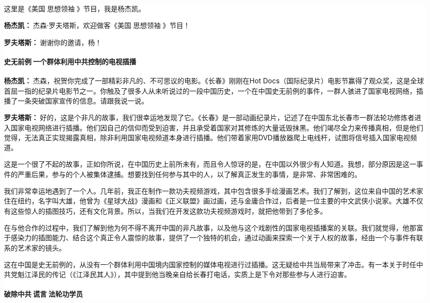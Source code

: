  这里是《美国
 <ok href="https://www.epochtimes.com/gb/tag/%E6%80%9D%E6%83%B3%E9%A2%86%E8%A2%96.html">
  思想领袖
 </ok>
 》节目，我是杨杰凯。
</p>
<div class="video_fit_container">
</div>
<p>
 <strong>
  杨杰凯：
 </strong>
 杰森‧罗夫塔斯，欢迎做客《美国
 <ok href="https://www.epochtimes.com/gb/tag/%E6%80%9D%E6%83%B3%E9%A2%86%E8%A2%96.html">
  思想领袖
 </ok>
 》节目！
</p>
<p>
 <strong>
  罗夫塔斯：
 </strong>
 谢谢你的邀请，杨！
</p>
<h4>
 史无前例 一个群体利用中共控制的电视插播
</h4>
<p>
 <strong>
  杨杰凯：
 </strong>
 杰森，祝贺你完成了一部精彩非凡的、不可思议的电影。《长春》刚刚在Hot Docs（国际纪录片）电影节赢得了观众奖，这是全球首屈一指的纪录片电影节之一。你触及了很多人从未听说过的一段中国历史，一个在中国史无前例的事件，一群人骇进了国家电视网络，插播了一条突破国家宣传的信息。请跟我说一说。
</p>
<p>
 <strong>
  罗夫塔斯：
 </strong>
 好的，这是个非凡的故事，我们很幸运地发现了它。《长春》是一部动画纪录片，记述了在中国东北长春市一群法轮功修炼者进入国家电视网络进行插播。他们因自己的信仰而受到迫害，并且承受着国家对其修炼的大量诋毁抹黑。他们竭尽全力来传播真相，但是他们觉得，无法真正实现揭露真相，除非利用国家电视频道本身进行插播。他们带着家用DVD播放器爬上电线杆，试图将信号插入国家电视频道。
</p>
<p>
 这是一个很了不起的故事，正如你所说，在中国历史上前所未有，而且令人惊讶的是，在中国以外很少有人知道。我想，部分原因是这一事件的严重后果，参与的个人被集体逮捕。想要找到任何参与其中的人，以了解真正发生的事情，是非常、非常困难的。
</p>
<p>
 我们非常幸运地遇到了一个人。几年前，我正在制作一款功夫视频游戏，其中包含很多手绘漫画艺术。我们了解到，这位来自中国的艺术家住在纽约，名字叫大雄，他曾为《星球大战》漫画和《正义联盟》画过画，还与金庸合作过，后者是一位主要的中文武侠小说家。大雄不仅有这些惊人的插图技巧，还有文化背景。所以，当我们在开发这款功夫视频游戏时，就把他带到了多伦多。
</p>
<p>
 在与他合作的过程中，我们了解到他为何不得不离开中国的非凡故事，以及他与这个戏剧性的国家电视插播案的关联。我们就觉得，他那富于感染力的插图能力、结合这个真正令人震惊的故事，提供了一个独特的机会，通过动画来探索一个关于人权的故事，经由一个与事件有联系的艺术家的镜头。
</p>
<p>
 这在中国是史无前例的，从没有一个群体利用中国境内国家控制的媒体电视进行过插播。这无疑给中共当局带来了冲击。有一本关于时任中共党魁江泽民的传记（《江泽民其人》），其中提到他当晚亲自给长春打电话，实质上是下令对那些参与人进行迫害。
</p>
<h4>
 破除中共
 <ok href="https://www.epochtimes.com/gb/tag/%E8%B0%8E%E8%A8%80.html">
  谎言
 </ok>
 <ok href="https://www.epochtimes.com/gb/tag/%E6%B3%95%E8%BD%AE%E5%8A%9F%E5%AD%A6%E5%91%98.html">
  法轮功学员